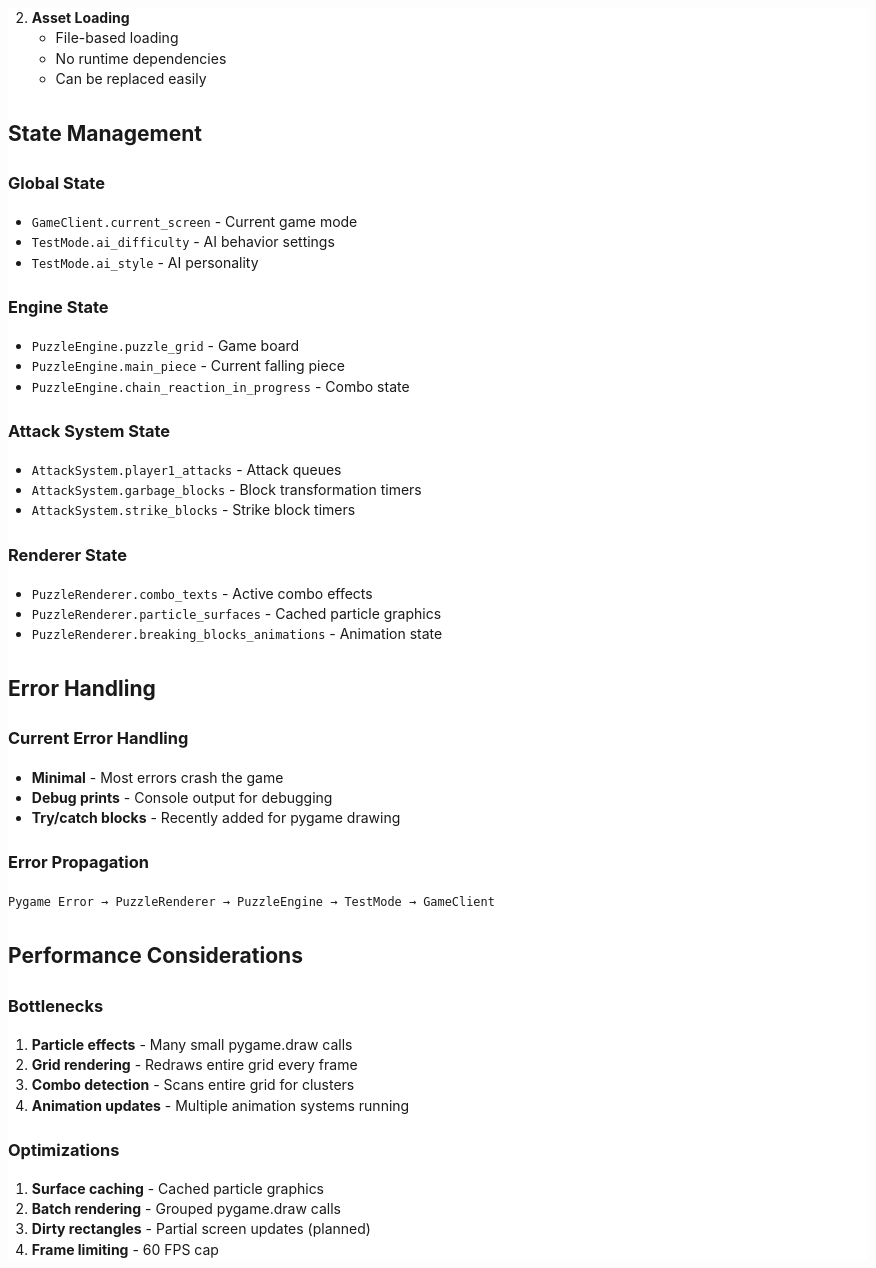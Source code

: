 2. **Asset Loading**
   - File-based loading
   - No runtime dependencies
   - Can be replaced easily

## State Management

### Global State
- `GameClient.current_screen` - Current game mode
- `TestMode.ai_difficulty` - AI behavior settings
- `TestMode.ai_style` - AI personality

### Engine State
- `PuzzleEngine.puzzle_grid` - Game board
- `PuzzleEngine.main_piece` - Current falling piece
- `PuzzleEngine.chain_reaction_in_progress` - Combo state

### Attack System State
- `AttackSystem.player1_attacks` - Attack queues
- `AttackSystem.garbage_blocks` - Block transformation timers
- `AttackSystem.strike_blocks` - Strike block timers

### Renderer State
- `PuzzleRenderer.combo_texts` - Active combo effects
- `PuzzleRenderer.particle_surfaces` - Cached particle graphics
- `PuzzleRenderer.breaking_blocks_animations` - Animation state

## Error Handling

### Current Error Handling
- **Minimal** - Most errors crash the game
- **Debug prints** - Console output for debugging
- **Try/catch blocks** - Recently added for pygame drawing

### Error Propagation
```
Pygame Error → PuzzleRenderer → PuzzleEngine → TestMode → GameClient
```

## Performance Considerations

### Bottlenecks
1. **Particle effects** - Many small pygame.draw calls
2. **Grid rendering** - Redraws entire grid every frame
3. **Combo detection** - Scans entire grid for clusters
4. **Animation updates** - Multiple animation systems running

### Optimizations
1. **Surface caching** - Cached particle graphics
2. **Batch rendering** - Grouped pygame.draw calls
3. **Dirty rectangles** - Partial screen updates (planned)
4. **Frame limiting** - 60 FPS cap
